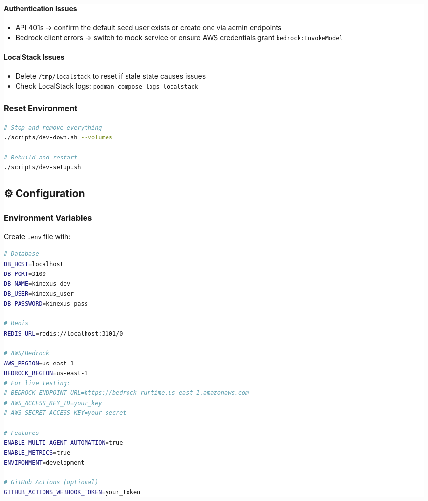 #### Authentication Issues
- API 401s → confirm the default seed user exists or create one via admin endpoints
- Bedrock client errors → switch to mock service or ensure AWS credentials grant `bedrock:InvokeModel`

#### LocalStack Issues
- Delete `/tmp/localstack` to reset if stale state causes issues
- Check LocalStack logs: `podman-compose logs localstack`

### Reset Environment
```bash
# Stop and remove everything
./scripts/dev-down.sh --volumes

# Rebuild and restart
./scripts/dev-setup.sh
```

## ⚙️ Configuration

### Environment Variables

Create `.env` file with:
```bash
# Database
DB_HOST=localhost
DB_PORT=3100
DB_NAME=kinexus_dev
DB_USER=kinexus_user
DB_PASSWORD=kinexus_pass

# Redis
REDIS_URL=redis://localhost:3101/0

# AWS/Bedrock
AWS_REGION=us-east-1
BEDROCK_REGION=us-east-1
# For live testing:
# BEDROCK_ENDPOINT_URL=https://bedrock-runtime.us-east-1.amazonaws.com
# AWS_ACCESS_KEY_ID=your_key
# AWS_SECRET_ACCESS_KEY=your_secret

# Features
ENABLE_MULTI_AGENT_AUTOMATION=true
ENABLE_METRICS=true
ENVIRONMENT=development

# GitHub Actions (optional)
GITHUB_ACTIONS_WEBHOOK_TOKEN=your_token
```
